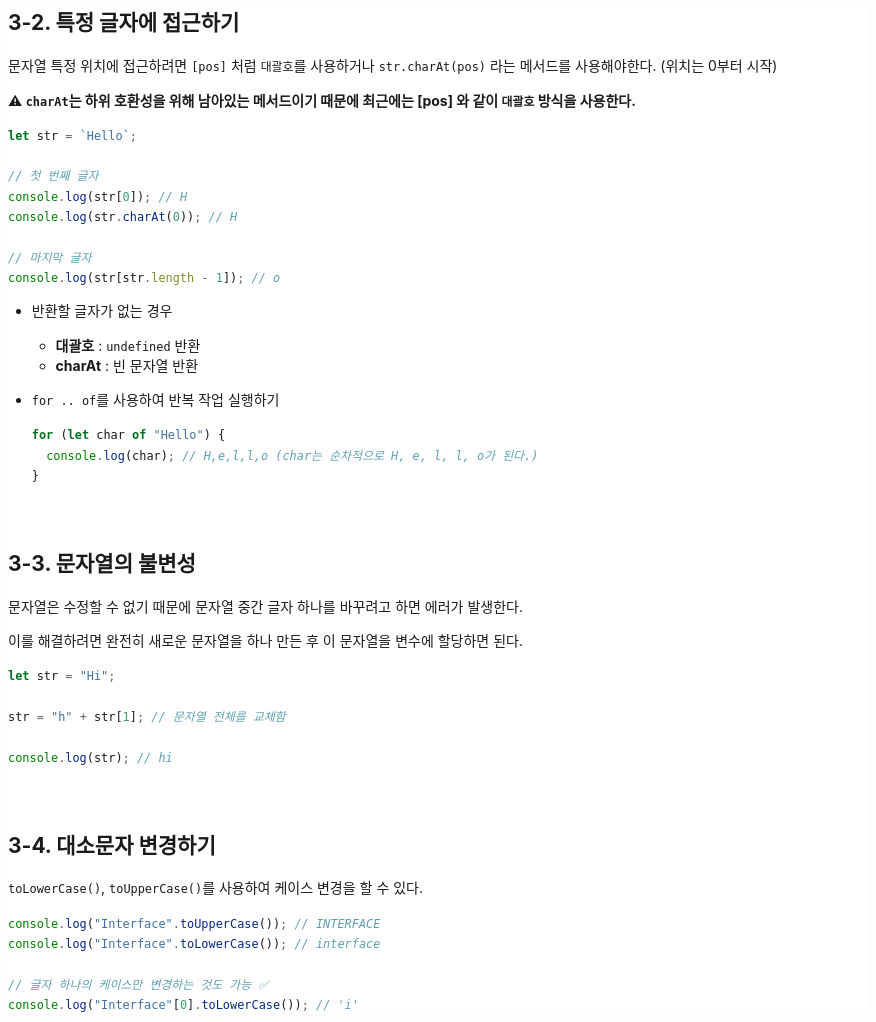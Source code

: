 ## 3-2. 특정 글자에 접근하기

문자열 특정 위치에 접근하려면 `[pos]` 처럼 `대괄호`를 사용하거나 `str.charAt(pos)` 라는 메서드를 사용해야한다. (위치는 0부터 시작)

**⚠️ `charAt`는 하위 호환성을 위해 남아있는 메서드이기 때문에 최근에는 [pos] 와 같이 `대괄호` 방식을 사용한다.**

```jsx
let str = `Hello`;

// 첫 번째 글자
console.log(str[0]); // H
console.log(str.charAt(0)); // H

// 마지막 글자
console.log(str[str.length - 1]); // o
```

- 반환할 글자가 없는 경우
  - **대괄호** : `undefined` 반환
  - **charAt** : 빈 문자열 반환
- `for .. of`를 사용하여 반복 작업 실행하기

  ```jsx
  for (let char of "Hello") {
    console.log(char); // H,e,l,l,o (char는 순차적으로 H, e, l, l, o가 된다.)
  }
  ```

<br />

## 3-3. 문자열의 불변성

문자열은 수정할 수 없기 때문에 문자열 중간 글자 하나를 바꾸려고 하면 에러가 발생한다.

이를 해결하려면 완전히 새로운 문자열을 하나 만든 후 이 문자열을 변수에 할당하면 된다.

```jsx
let str = "Hi";

str = "h" + str[1]; // 문자열 전체를 교체함

console.log(str); // hi
```

<br />

## 3-4. 대소문자 변경하기

`toLowerCase()`, `toUpperCase()`를 사용하여 케이스 변경을 할 수 있다.

```jsx
console.log("Interface".toUpperCase()); // INTERFACE
console.log("Interface".toLowerCase()); // interface

// 글자 하나의 케이스만 변경하는 것도 가능 ✅
console.log("Interface"[0].toLowerCase()); // 'i'
```
